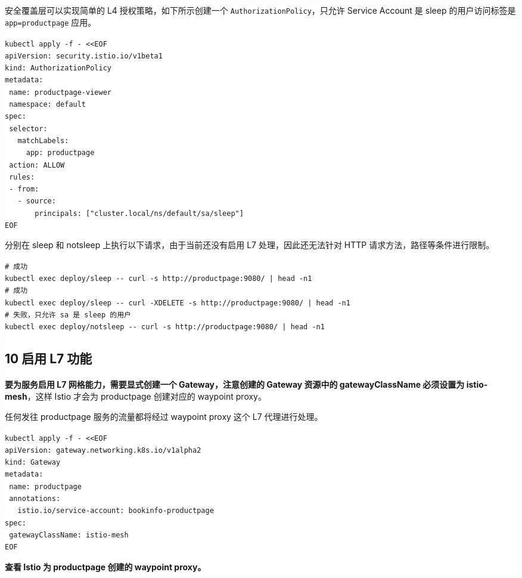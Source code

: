 安全覆盖层可以实现简单的 L4 授权策略，如下所示创建一个 `AuthorizationPolicy`，只允许 Service Account 是 sleep 的用户访问标签是 `app=productpage` 应用。

```
kubectl apply -f - <<EOF
apiVersion: security.istio.io/v1beta1
kind: AuthorizationPolicy
metadata:
 name: productpage-viewer
 namespace: default
spec:
 selector:
   matchLabels:
     app: productpage
 action: ALLOW
 rules:
 - from:
   - source:
       principals: ["cluster.local/ns/default/sa/sleep"]
EOF
```

分别在 sleep 和 notsleep 上执行以下请求，由于当前还没有启用 L7 处理，因此还无法针对 HTTP 请求方法，路径等条件进行限制。

```
# 成功
kubectl exec deploy/sleep -- curl -s http://productpage:9080/ | head -n1
# 成功
kubectl exec deploy/sleep -- curl -XDELETE -s http://productpage:9080/ | head -n1
# 失败，只允许 sa 是 sleep 的用户
kubectl exec deploy/notsleep -- curl -s http://productpage:9080/ | head -n1
```


## **10 启用 L7 功能**

**要为服务启用 L7 网格能力，需要显式创建一个 Gateway，注意创建的 Gateway 资源中的 gatewayClassName 必须设置为 istio-mesh**，这样 Istio 才会为 productpage 创建对应的 waypoint proxy。

任何发往 productpage 服务的流量都将经过 waypoint proxy 这个 L7 代理进行处理。

```
kubectl apply -f - <<EOF
apiVersion: gateway.networking.k8s.io/v1alpha2
kind: Gateway
metadata:
 name: productpage
 annotations:
   istio.io/service-account: bookinfo-productpage
spec:
 gatewayClassName: istio-mesh
EOF
```

**查看 Istio 为 productpage 创建的 waypoint proxy。**
